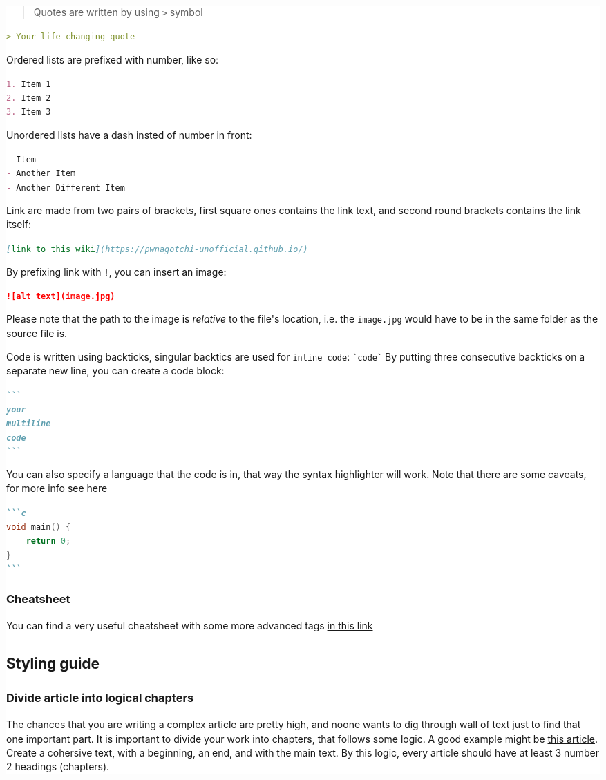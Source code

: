 > Quotes are written by using `>` symbol
```markdown
> Your life changing quote
```

Ordered lists are prefixed with number, like so:
```markdown
1. Item 1
2. Item 2
3. Item 3
```

Unordered lists have a dash insted of number in front:
```markdown
- Item 
- Another Item
- Another Different Item
```

Link are made from two pairs of brackets, first square ones contains the link text, and second round brackets contains the link itself:
```markdown
[link to this wiki](https://pwnagotchi-unofficial.github.io/)
```

By prefixing link with `!`, you can insert an image:
```markdown
![alt text](image.jpg)
```
Please note that the path to the image is _relative_ to the file's location, i.e. the `image.jpg` would have to be in the same folder as the source file is.

Code is written using backticks, singular backtics are used for `inline code`: `` `code` ``
By putting three consecutive backticks on a separate new line, you can create a code block:
````markdown
```
your
multiline
code
```
````
You can also specify a language that the code is in, that way the syntax highlighter will work. Note that there are some caveats, for more info see [here](https://docusaurus.io/docs/markdown-features/code-blocks#syntax-highlighting)
````markdown
```c
void main() {
    return 0;
}
```
````

### Cheatsheet
You can find a very useful cheatsheet with some more advanced tags [in this link](https://www.markdownguide.org/cheat-sheet/)

## Styling guide
### Divide article into logical chapters
The chances that you are writing a complex article are pretty high, and noone wants to dig through wall of text just to find that one important part. It is important to divide your work into chapters, that follows some logic. A good example might be [this article](/getting-started/building/Building-your-first-budget-Pwnagotchi-using-RPi-0-W). Create a cohersive text, with a beginning, an end, and with the main text. By this logic, every article should have at least 3 number 2 headings (chapters). 
